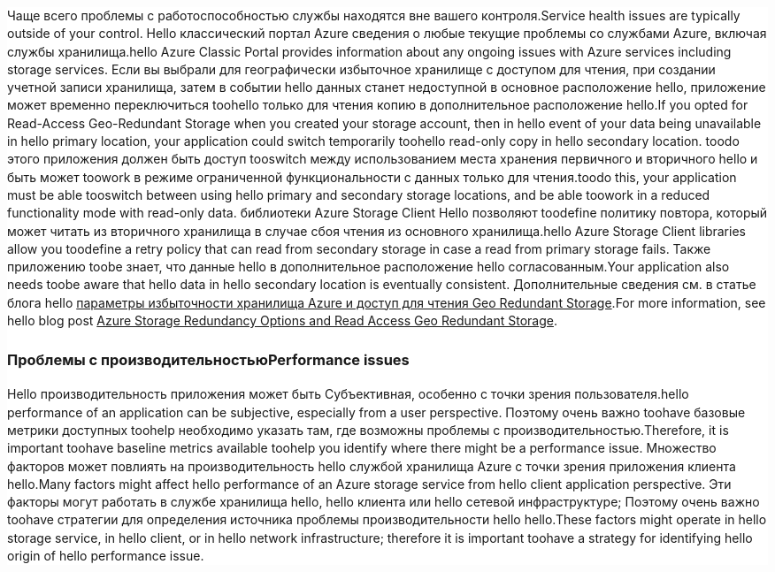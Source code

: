 <span data-ttu-id="8c9ce-244">Чаще всего проблемы с работоспособностью службы находятся вне вашего контроля.</span><span class="sxs-lookup"><span data-stu-id="8c9ce-244">Service health issues are typically outside of your control.</span></span> <span data-ttu-id="8c9ce-245">Hello классический портал Azure сведения о любые текущие проблемы со службами Azure, включая службы хранилища.</span><span class="sxs-lookup"><span data-stu-id="8c9ce-245">hello Azure Classic Portal provides information about any ongoing issues with Azure services including storage services.</span></span> <span data-ttu-id="8c9ce-246">Если вы выбрали для географически избыточное хранилище с доступом для чтения, при создании учетной записи хранилища, затем в событии hello данных станет недоступной в основное расположение hello, приложение может временно переключиться toohello только для чтения копию в дополнительное расположение hello.</span><span class="sxs-lookup"><span data-stu-id="8c9ce-246">If you opted for Read-Access Geo-Redundant Storage when you created your storage account, then in hello event of your data being unavailable in hello primary location, your application could switch temporarily toohello read-only copy in hello secondary location.</span></span> <span data-ttu-id="8c9ce-247">toodo этого приложения должен быть доступ tooswitch между использованием места хранения первичного и вторичного hello и быть может toowork в режиме ограниченной функциональности с данных только для чтения.</span><span class="sxs-lookup"><span data-stu-id="8c9ce-247">toodo this, your application must be able tooswitch between using hello primary and secondary storage locations, and be able toowork in a reduced functionality mode with read-only data.</span></span> <span data-ttu-id="8c9ce-248">библиотеки Azure Storage Client Hello позволяют toodefine политику повтора, который может читать из вторичного хранилища в случае сбоя чтения из основного хранилища.</span><span class="sxs-lookup"><span data-stu-id="8c9ce-248">hello Azure Storage Client libraries allow you toodefine a retry policy that can read from secondary storage in case a read from primary storage fails.</span></span> <span data-ttu-id="8c9ce-249">Также приложению toobe знает, что данные hello в дополнительное расположение hello согласованным.</span><span class="sxs-lookup"><span data-stu-id="8c9ce-249">Your application also needs toobe aware that hello data in hello secondary location is eventually consistent.</span></span> <span data-ttu-id="8c9ce-250">Дополнительные сведения см. в статье блога hello <a href="http://blogs.msdn.com/b/windowsazurestorage/archive/2013/12/04/introducing-read-access-geo-replicated-storage-ra-grs-for-windows-azure-storage.aspx" target="_blank">параметры избыточности хранилища Azure и доступ для чтения Geo Redundant Storage</a>.</span><span class="sxs-lookup"><span data-stu-id="8c9ce-250">For more information, see hello blog post <a href="http://blogs.msdn.com/b/windowsazurestorage/archive/2013/12/04/introducing-read-access-geo-replicated-storage-ra-grs-for-windows-azure-storage.aspx" target="_blank">Azure Storage Redundancy Options and Read Access Geo Redundant Storage</a>.</span></span>

### <span data-ttu-id="8c9ce-251"><a name="performance-issues"></a>Проблемы с производительностью</span><span class="sxs-lookup"><span data-stu-id="8c9ce-251"><a name="performance-issues"></a>Performance issues</span></span>
<span data-ttu-id="8c9ce-252">Hello производительность приложения может быть Субъективная, особенно с точки зрения пользователя.</span><span class="sxs-lookup"><span data-stu-id="8c9ce-252">hello performance of an application can be subjective, especially from a user perspective.</span></span> <span data-ttu-id="8c9ce-253">Поэтому очень важно toohave базовые метрики доступных toohelp необходимо указать там, где возможны проблемы с производительностью.</span><span class="sxs-lookup"><span data-stu-id="8c9ce-253">Therefore, it is important toohave baseline metrics available toohelp you identify where there might be a performance issue.</span></span> <span data-ttu-id="8c9ce-254">Множество факторов может повлиять на производительность hello службой хранилища Azure с точки зрения приложения клиента hello.</span><span class="sxs-lookup"><span data-stu-id="8c9ce-254">Many factors might affect hello performance of an Azure storage service from hello client application perspective.</span></span> <span data-ttu-id="8c9ce-255">Эти факторы могут работать в службе хранилища hello, hello клиента или hello сетевой инфраструктуре; Поэтому очень важно toohave стратегии для определения источника проблемы производительности hello hello.</span><span class="sxs-lookup"><span data-stu-id="8c9ce-255">These factors might operate in hello storage service, in hello client, or in hello network infrastructure; therefore it is important toohave a strategy for identifying hello origin of hello performance issue.</span></span>
